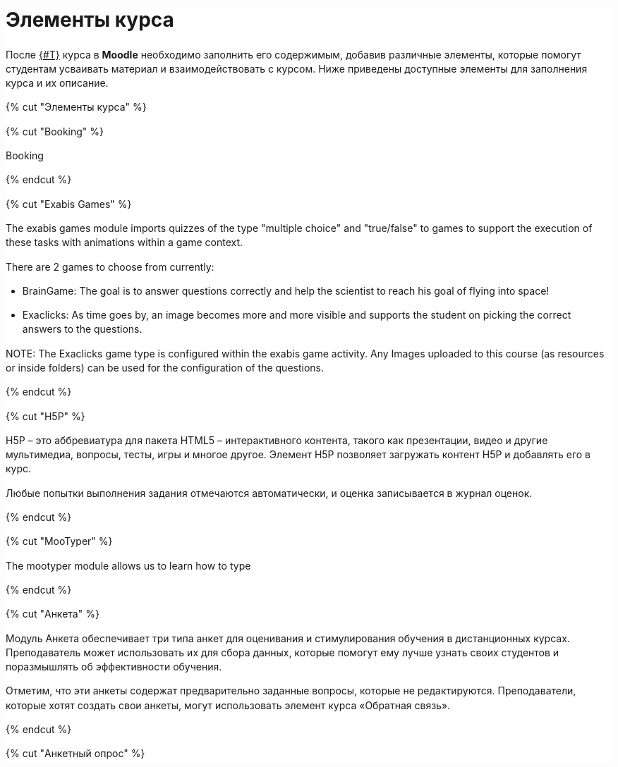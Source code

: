 # Элементы курса

После [{#T}](../manual/new_course1.md) курса в **Moodle** необходимо заполнить его содержимым, добавив различные элементы, которые помогут студентам усваивать материал и взаимодействовать с курсом. Ниже приведены доступные элементы для заполнения курса и их описание.

{% cut "Элементы курса" %}

{% cut "Booking" %}

Booking

{% endcut %}

{% cut "Exabis Games" %}

The exabis games module imports quizzes of the type "multiple choice" and "true/false" to games to support the execution of these tasks with animations within a game context.

There are 2 games to choose from currently:

- BrainGame: The goal is to answer questions correctly and help the scientist to reach his goal of flying into space!

- Exaclicks: As time goes by, an image becomes more and more visible and supports the student on picking the correct answers to the questions.

NOTE: The Exaclicks game type is configured within the exabis game activity. Any Images uploaded to this course (as resources or inside folders) can be used for the configuration of the questions.

{% endcut %}

{% cut "H5P" %}

H5P – это аббревиатура для пакета HTML5 – интерактивного контента, такого как презентации, видео и другие мультимедиа, вопросы, тесты, игры и многое другое. Элемент H5P позволяет загружать контент H5P и добавлять его в курс.

Любые попытки выполнения задания отмечаются автоматически, и оценка записывается в журнал оценок.

{% endcut %}

{% cut "MooTyper" %}

The mootyper module allows us to learn how to type

{% endcut %}

{% cut "Анкета" %}

Модуль Анкета обеспечивает три типа анкет для оценивания и стимулирования обучения в дистанционных курсах. Преподаватель может использовать их для сбора данных, которые помогут ему лучше узнать своих студентов и поразмышлять об эффективности обучения.

Отметим, что эти анкеты содержат предварительно заданные вопросы, которые не редактируются. Преподаватели, которые хотят создать свои анкеты, могут использовать элемент курса «Обратная связь».

{% endcut %}

{% cut "Анкетный опрос" %}
